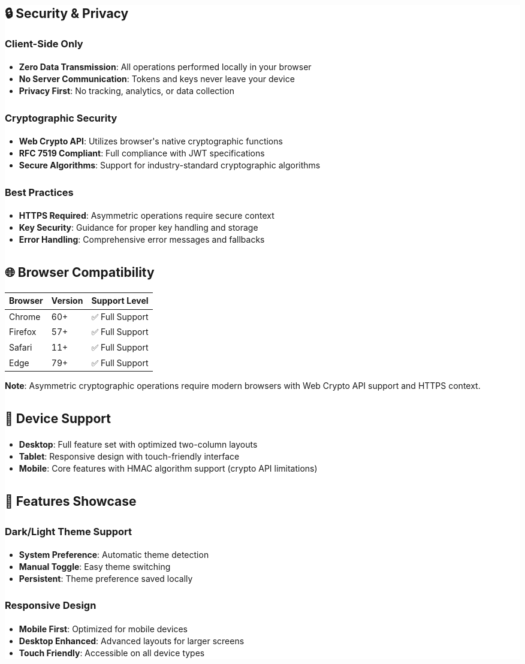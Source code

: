 ## 🔒 Security & Privacy

### Client-Side Only
- **Zero Data Transmission**: All operations performed locally in your browser
- **No Server Communication**: Tokens and keys never leave your device
- **Privacy First**: No tracking, analytics, or data collection

### Cryptographic Security
- **Web Crypto API**: Utilizes browser's native cryptographic functions
- **RFC 7519 Compliant**: Full compliance with JWT specifications
- **Secure Algorithms**: Support for industry-standard cryptographic algorithms

### Best Practices
- **HTTPS Required**: Asymmetric operations require secure context
- **Key Security**: Guidance for proper key handling and storage
- **Error Handling**: Comprehensive error messages and fallbacks

## 🌐 Browser Compatibility

| Browser | Version | Support Level |
|---------|---------|---------------|
| Chrome | 60+ | ✅ Full Support |
| Firefox | 57+ | ✅ Full Support |
| Safari | 11+ | ✅ Full Support |
| Edge | 79+ | ✅ Full Support |

**Note**: Asymmetric cryptographic operations require modern browsers with Web Crypto API support and HTTPS context.

## 📱 Device Support

- **Desktop**: Full feature set with optimized two-column layouts
- **Tablet**: Responsive design with touch-friendly interface  
- **Mobile**: Core features with HMAC algorithm support (crypto API limitations)

## 🎨 Features Showcase

### Dark/Light Theme Support
- **System Preference**: Automatic theme detection
- **Manual Toggle**: Easy theme switching
- **Persistent**: Theme preference saved locally

### Responsive Design
- **Mobile First**: Optimized for mobile devices
- **Desktop Enhanced**: Advanced layouts for larger screens
- **Touch Friendly**: Accessible on all device types
